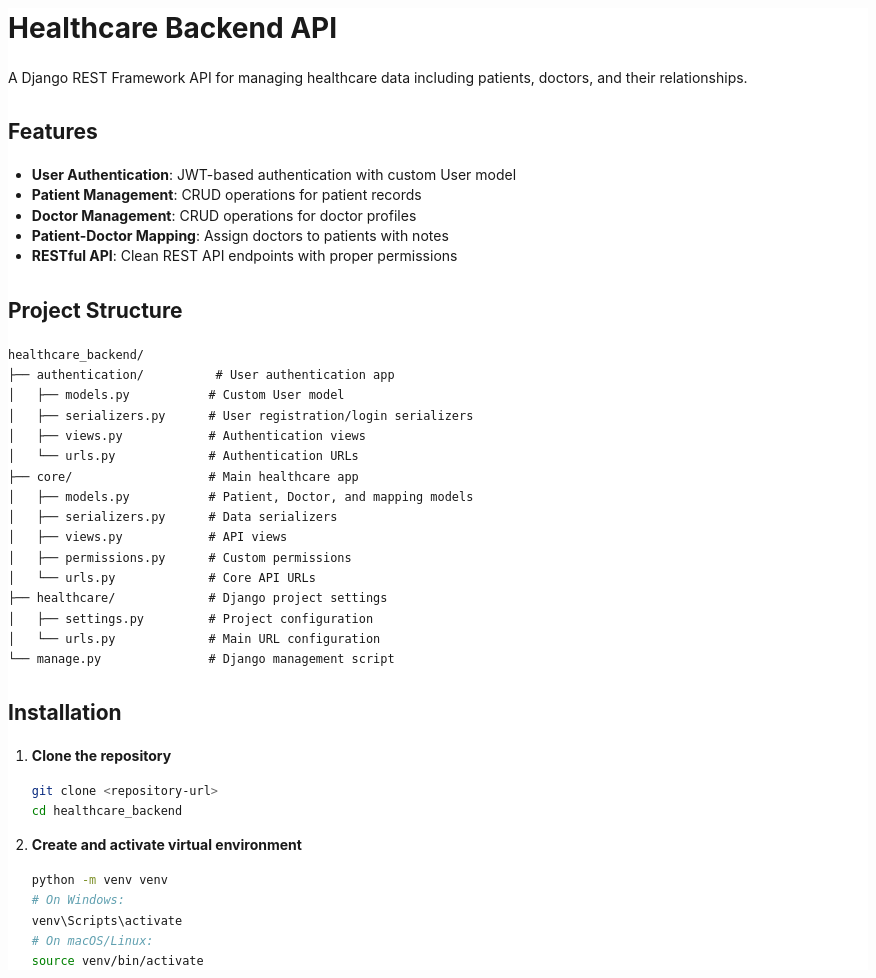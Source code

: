 # Healthcare Backend API

A Django REST Framework API for managing healthcare data including patients, doctors, and their relationships.

## Features

- **User Authentication**: JWT-based authentication with custom User model
- **Patient Management**: CRUD operations for patient records
- **Doctor Management**: CRUD operations for doctor profiles
- **Patient-Doctor Mapping**: Assign doctors to patients with notes
- **RESTful API**: Clean REST API endpoints with proper permissions

## Project Structure

```
healthcare_backend/
├── authentication/          # User authentication app
│   ├── models.py           # Custom User model
│   ├── serializers.py      # User registration/login serializers
│   ├── views.py            # Authentication views
│   └── urls.py             # Authentication URLs
├── core/                   # Main healthcare app
│   ├── models.py           # Patient, Doctor, and mapping models
│   ├── serializers.py      # Data serializers
│   ├── views.py            # API views
│   ├── permissions.py      # Custom permissions
│   └── urls.py             # Core API URLs
├── healthcare/             # Django project settings
│   ├── settings.py         # Project configuration
│   └── urls.py             # Main URL configuration
└── manage.py               # Django management script
```

## Installation

1. **Clone the repository**
   ```bash
   git clone <repository-url>
   cd healthcare_backend
   ```

2. **Create and activate virtual environment**
   ```bash
   python -m venv venv
   # On Windows:
   venv\Scripts\activate
   # On macOS/Linux:
   source venv/bin/activate
   ```
